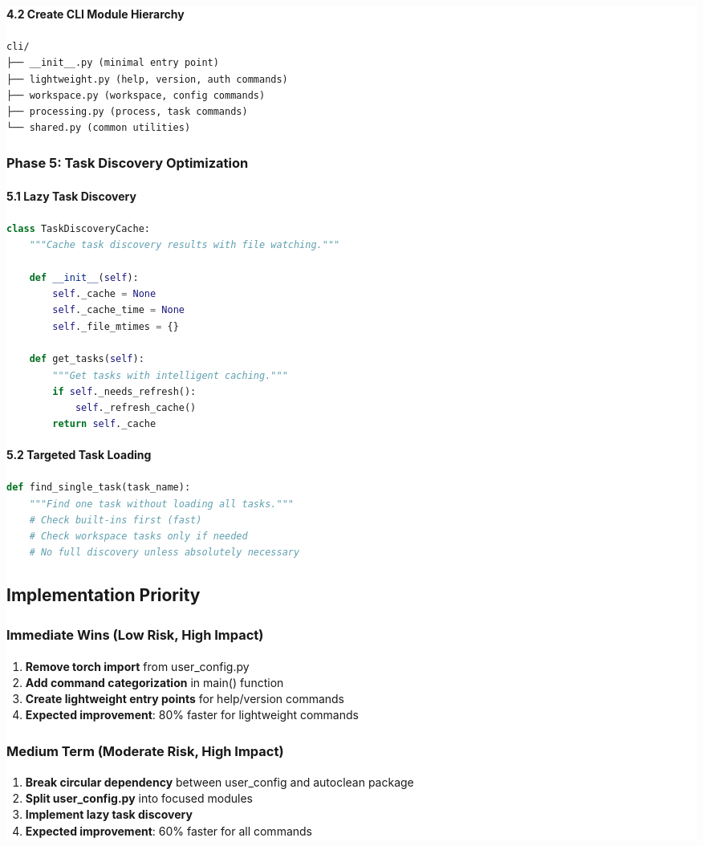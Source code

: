 #### 4.2 Create CLI Module Hierarchy
```
cli/
├── __init__.py (minimal entry point)
├── lightweight.py (help, version, auth commands)
├── workspace.py (workspace, config commands)
├── processing.py (process, task commands)
└── shared.py (common utilities)
```

### Phase 5: Task Discovery Optimization

#### 5.1 Lazy Task Discovery
```python
class TaskDiscoveryCache:
    """Cache task discovery results with file watching."""
    
    def __init__(self):
        self._cache = None
        self._cache_time = None
        self._file_mtimes = {}
    
    def get_tasks(self):
        """Get tasks with intelligent caching."""
        if self._needs_refresh():
            self._refresh_cache()
        return self._cache
```

#### 5.2 Targeted Task Loading
```python
def find_single_task(task_name):
    """Find one task without loading all tasks."""
    # Check built-ins first (fast)
    # Check workspace tasks only if needed
    # No full discovery unless absolutely necessary
```

## Implementation Priority

### Immediate Wins (Low Risk, High Impact)
1. **Remove torch import** from user_config.py
2. **Add command categorization** in main() function  
3. **Create lightweight entry points** for help/version commands
4. **Expected improvement**: 80% faster for lightweight commands

### Medium Term (Moderate Risk, High Impact)
1. **Break circular dependency** between user_config and autoclean package
2. **Split user_config.py** into focused modules
3. **Implement lazy task discovery**
4. **Expected improvement**: 60% faster for all commands
